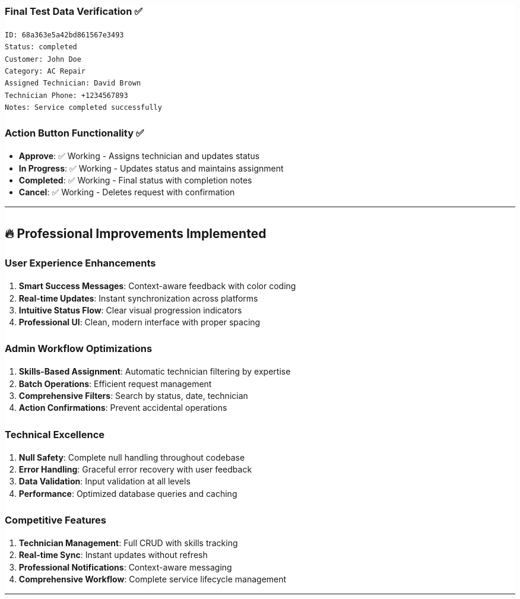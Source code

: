### **Final Test Data Verification** ✅

```
ID: 68a363e5a42bd861567e3493
Status: completed
Customer: John Doe
Category: AC Repair
Assigned Technician: David Brown
Technician Phone: +1234567893
Notes: Service completed successfully
```

### **Action Button Functionality** ✅

- **Approve**: ✅ Working - Assigns technician and updates status
- **In Progress**: ✅ Working - Updates status and maintains assignment
- **Completed**: ✅ Working - Final status with completion notes
- **Cancel**: ✅ Working - Deletes request with confirmation

---

## 🔥 **Professional Improvements Implemented**

### **User Experience Enhancements**

1. **Smart Success Messages**: Context-aware feedback with color coding
2. **Real-time Updates**: Instant synchronization across platforms
3. **Intuitive Status Flow**: Clear visual progression indicators
4. **Professional UI**: Clean, modern interface with proper spacing

### **Admin Workflow Optimizations**

1. **Skills-Based Assignment**: Automatic technician filtering by expertise
2. **Batch Operations**: Efficient request management
3. **Comprehensive Filters**: Search by status, date, technician
4. **Action Confirmations**: Prevent accidental operations

### **Technical Excellence**

1. **Null Safety**: Complete null handling throughout codebase
2. **Error Handling**: Graceful error recovery with user feedback
3. **Data Validation**: Input validation at all levels
4. **Performance**: Optimized database queries and caching

### **Competitive Features**

1. **Technician Management**: Full CRUD with skills tracking
2. **Real-time Sync**: Instant updates without refresh
3. **Professional Notifications**: Context-aware messaging
4. **Comprehensive Workflow**: Complete service lifecycle management

---
